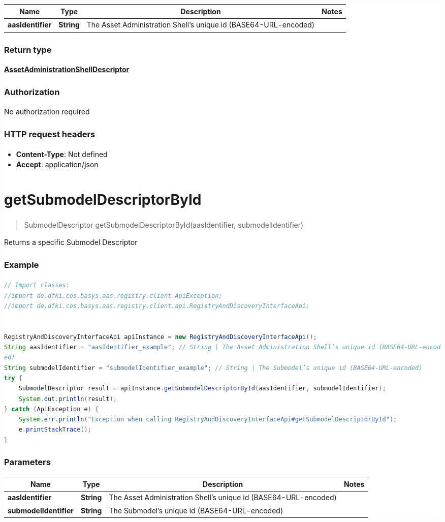 Name | Type | Description  | Notes
------------- | ------------- | ------------- | -------------
 **aasIdentifier** | **String**| The Asset Administration Shell’s unique id (BASE64-URL-encoded) |

### Return type

[**AssetAdministrationShellDescriptor**](AssetAdministrationShellDescriptor.md)

### Authorization

No authorization required

### HTTP request headers

 - **Content-Type**: Not defined
 - **Accept**: application/json

<a name="getSubmodelDescriptorById"></a>
# **getSubmodelDescriptorById**
> SubmodelDescriptor getSubmodelDescriptorById(aasIdentifier, submodelIdentifier)

Returns a specific Submodel Descriptor

### Example
```java
// Import classes:
//import de.dfki.cos.basys.aas.registry.client.ApiException;
//import de.dfki.cos.basys.aas.registry.client.api.RegistryAndDiscoveryInterfaceApi;


RegistryAndDiscoveryInterfaceApi apiInstance = new RegistryAndDiscoveryInterfaceApi();
String aasIdentifier = "aasIdentifier_example"; // String | The Asset Administration Shell’s unique id (BASE64-URL-encoded)
String submodelIdentifier = "submodelIdentifier_example"; // String | The Submodel’s unique id (BASE64-URL-encoded)
try {
    SubmodelDescriptor result = apiInstance.getSubmodelDescriptorById(aasIdentifier, submodelIdentifier);
    System.out.println(result);
} catch (ApiException e) {
    System.err.println("Exception when calling RegistryAndDiscoveryInterfaceApi#getSubmodelDescriptorById");
    e.printStackTrace();
}
```

### Parameters

Name | Type | Description  | Notes
------------- | ------------- | ------------- | -------------
 **aasIdentifier** | **String**| The Asset Administration Shell’s unique id (BASE64-URL-encoded) |
 **submodelIdentifier** | **String**| The Submodel’s unique id (BASE64-URL-encoded) |
